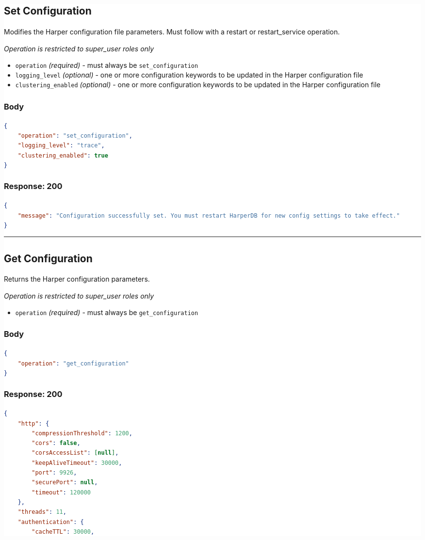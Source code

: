 
## Set Configuration

Modifies the Harper configuration file parameters. Must follow with a restart or restart_service operation.

_Operation is restricted to super_user roles only_

- `operation` _(required)_ - must always be `set_configuration`
- `logging_level` _(optional)_ - one or more configuration keywords to be updated in the Harper configuration file
- `clustering_enabled` _(optional)_ - one or more configuration keywords to be updated in the Harper configuration file

### Body

```json
{
	"operation": "set_configuration",
	"logging_level": "trace",
	"clustering_enabled": true
}
```

### Response: 200

```json
{
	"message": "Configuration successfully set. You must restart HarperDB for new config settings to take effect."
}
```

---

## Get Configuration

Returns the Harper configuration parameters.

_Operation is restricted to super_user roles only_

- `operation` _(required)_ - must always be `get_configuration`

### Body

```json
{
	"operation": "get_configuration"
}
```

### Response: 200

```json
{
	"http": {
		"compressionThreshold": 1200,
		"cors": false,
		"corsAccessList": [null],
		"keepAliveTimeout": 30000,
		"port": 9926,
		"securePort": null,
		"timeout": 120000
	},
	"threads": 11,
	"authentication": {
		"cacheTTL": 30000,
```